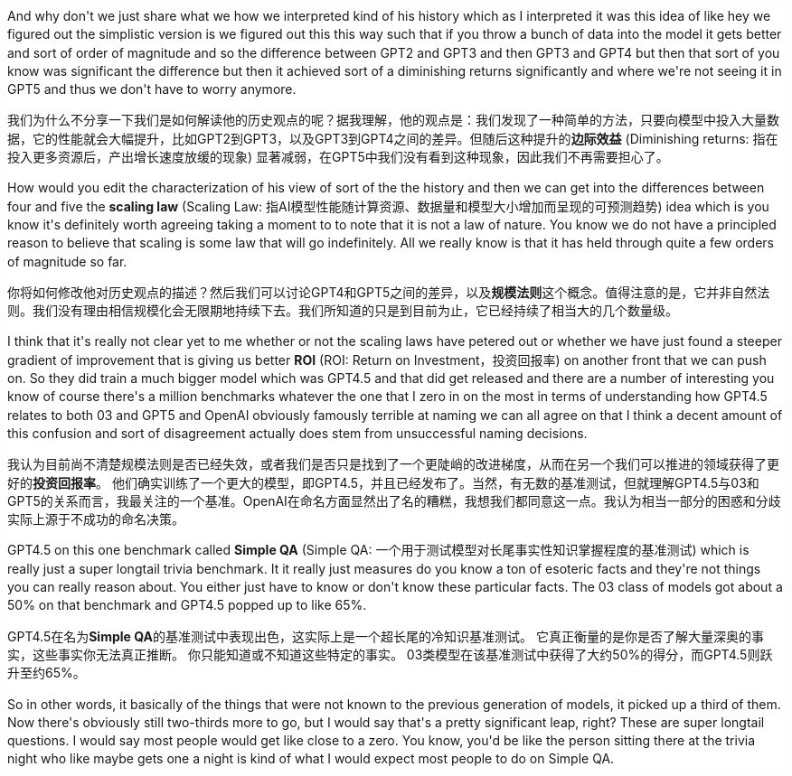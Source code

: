 And why don't we just share what we how we interpreted kind of his history which as I interpreted it was this idea of like hey we figured out the simplistic version is we figured out this this way such that if you throw a bunch of data into the model it gets better and sort of order of magnitude and so the difference between GPT2 and GPT3 and then GPT3 and GPT4 but then that sort of you know was significant the difference but then it achieved sort of a diminishing returns significantly and where we're not seeing it in GPT5 and thus we don't have to worry anymore.

我们为什么不分享一下我们是如何解读他的历史观点的呢？据我理解，他的观点是：我们发现了一种简单的方法，只要向模型中投入大量数据，它的性能就会大幅提升，比如GPT2到GPT3，以及GPT3到GPT4之间的差异。但随后这种提升的**边际效益** (Diminishing returns: 指在投入更多资源后，产出增长速度放缓的现象) 显著减弱，在GPT5中我们没有看到这种现象，因此我们不再需要担心了。

How would you edit the characterization of his view of sort of the the history and then we can get into the differences between four and five the **scaling law** (Scaling Law: 指AI模型性能随计算资源、数据量和模型大小增加而呈现的可预测趋势) idea which is you know it's definitely worth agreeing taking a moment to to note that it is not a law of nature.
You know we do not have a principled reason to believe that scaling is some law that will go indefinitely.
All we really know is that it has held through quite a few orders of magnitude so far.

你将如何修改他对历史观点的描述？然后我们可以讨论GPT4和GPT5之间的差异，以及**规模法则**这个概念。值得注意的是，它并非自然法则。我们没有理由相信规模化会无限期地持续下去。我们所知道的只是到目前为止，它已经持续了相当大的几个数量级。

I think that it's really not clear yet to me whether or not the scaling laws have petered out or whether we have just found a steeper gradient of improvement that is giving us better **ROI** (ROI: Return on Investment，投资回报率) on another front that we can push on.
So they did train a much bigger model which was GPT4.5 and that did get released and there are a number of interesting you know of course there's a million benchmarks whatever the one that I zero in on the most in terms of understanding how GPT4.5 relates to both 03 and GPT5 and OpenAI obviously famously terrible at naming we can all agree on that I think a decent amount of this confusion and sort of disagreement actually does stem from unsuccessful naming decisions.

我认为目前尚不清楚规模法则是否已经失效，或者我们是否只是找到了一个更陡峭的改进梯度，从而在另一个我们可以推进的领域获得了更好的**投资回报率**。
他们确实训练了一个更大的模型，即GPT4.5，并且已经发布了。当然，有无数的基准测试，但就理解GPT4.5与03和GPT5的关系而言，我最关注的一个基准。OpenAI在命名方面显然出了名的糟糕，我想我们都同意这一点。我认为相当一部分的困惑和分歧实际上源于不成功的命名决策。

GPT4.5 on this one benchmark called **Simple QA** (Simple QA: 一个用于测试模型对长尾事实性知识掌握程度的基准测试) which is really just a super longtail trivia benchmark.
It it really just measures do you know a ton of esoteric facts and they're not things you can really reason about.
You either just have to know or don't know these particular facts.
The 03 class of models got about a 50% on that benchmark and GPT4.5 popped up to like 65%.

GPT4.5在名为**Simple QA**的基准测试中表现出色，这实际上是一个超长尾的冷知识基准测试。
它真正衡量的是你是否了解大量深奥的事实，这些事实你无法真正推断。
你只能知道或不知道这些特定的事实。
03类模型在该基准测试中获得了大约50%的得分，而GPT4.5则跃升至约65%。

So in other words, it basically of the things that were not known to the previous generation of models, it picked up a third of them.
Now there's obviously still two-thirds more to go, but I would say that's a pretty significant leap, right?
These are super longtail questions.
I would say most people would get like close to a zero.
You know, you'd be like the person sitting there at the trivia night who like maybe gets one a night is kind of what I would expect most people to do on Simple QA.
